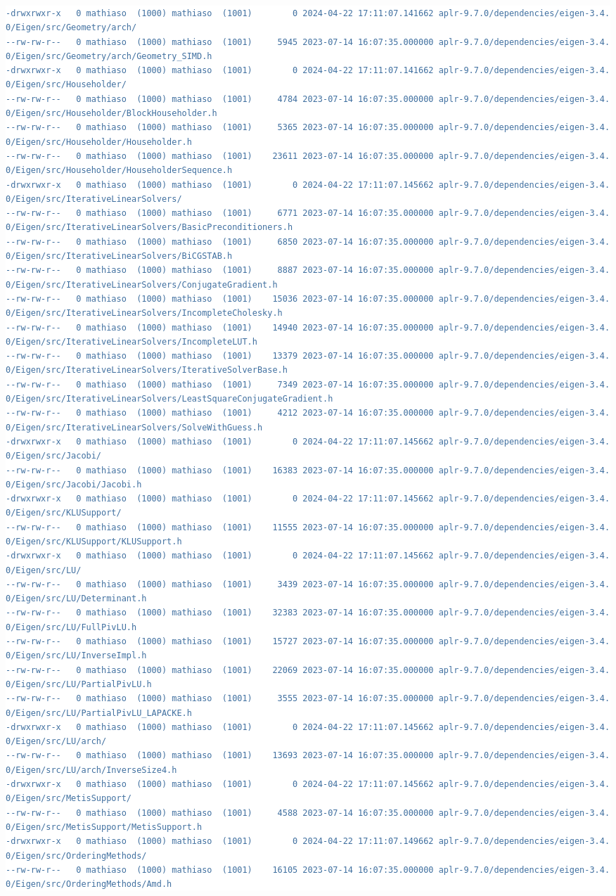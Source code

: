 ```diff
-drwxrwxr-x   0 mathiaso  (1000) mathiaso  (1001)        0 2024-04-22 17:11:07.141662 aplr-9.7.0/dependencies/eigen-3.4.0/Eigen/src/Geometry/arch/
--rw-rw-r--   0 mathiaso  (1000) mathiaso  (1001)     5945 2023-07-14 16:07:35.000000 aplr-9.7.0/dependencies/eigen-3.4.0/Eigen/src/Geometry/arch/Geometry_SIMD.h
-drwxrwxr-x   0 mathiaso  (1000) mathiaso  (1001)        0 2024-04-22 17:11:07.141662 aplr-9.7.0/dependencies/eigen-3.4.0/Eigen/src/Householder/
--rw-rw-r--   0 mathiaso  (1000) mathiaso  (1001)     4784 2023-07-14 16:07:35.000000 aplr-9.7.0/dependencies/eigen-3.4.0/Eigen/src/Householder/BlockHouseholder.h
--rw-rw-r--   0 mathiaso  (1000) mathiaso  (1001)     5365 2023-07-14 16:07:35.000000 aplr-9.7.0/dependencies/eigen-3.4.0/Eigen/src/Householder/Householder.h
--rw-rw-r--   0 mathiaso  (1000) mathiaso  (1001)    23611 2023-07-14 16:07:35.000000 aplr-9.7.0/dependencies/eigen-3.4.0/Eigen/src/Householder/HouseholderSequence.h
-drwxrwxr-x   0 mathiaso  (1000) mathiaso  (1001)        0 2024-04-22 17:11:07.145662 aplr-9.7.0/dependencies/eigen-3.4.0/Eigen/src/IterativeLinearSolvers/
--rw-rw-r--   0 mathiaso  (1000) mathiaso  (1001)     6771 2023-07-14 16:07:35.000000 aplr-9.7.0/dependencies/eigen-3.4.0/Eigen/src/IterativeLinearSolvers/BasicPreconditioners.h
--rw-rw-r--   0 mathiaso  (1000) mathiaso  (1001)     6850 2023-07-14 16:07:35.000000 aplr-9.7.0/dependencies/eigen-3.4.0/Eigen/src/IterativeLinearSolvers/BiCGSTAB.h
--rw-rw-r--   0 mathiaso  (1000) mathiaso  (1001)     8887 2023-07-14 16:07:35.000000 aplr-9.7.0/dependencies/eigen-3.4.0/Eigen/src/IterativeLinearSolvers/ConjugateGradient.h
--rw-rw-r--   0 mathiaso  (1000) mathiaso  (1001)    15036 2023-07-14 16:07:35.000000 aplr-9.7.0/dependencies/eigen-3.4.0/Eigen/src/IterativeLinearSolvers/IncompleteCholesky.h
--rw-rw-r--   0 mathiaso  (1000) mathiaso  (1001)    14940 2023-07-14 16:07:35.000000 aplr-9.7.0/dependencies/eigen-3.4.0/Eigen/src/IterativeLinearSolvers/IncompleteLUT.h
--rw-rw-r--   0 mathiaso  (1000) mathiaso  (1001)    13379 2023-07-14 16:07:35.000000 aplr-9.7.0/dependencies/eigen-3.4.0/Eigen/src/IterativeLinearSolvers/IterativeSolverBase.h
--rw-rw-r--   0 mathiaso  (1000) mathiaso  (1001)     7349 2023-07-14 16:07:35.000000 aplr-9.7.0/dependencies/eigen-3.4.0/Eigen/src/IterativeLinearSolvers/LeastSquareConjugateGradient.h
--rw-rw-r--   0 mathiaso  (1000) mathiaso  (1001)     4212 2023-07-14 16:07:35.000000 aplr-9.7.0/dependencies/eigen-3.4.0/Eigen/src/IterativeLinearSolvers/SolveWithGuess.h
-drwxrwxr-x   0 mathiaso  (1000) mathiaso  (1001)        0 2024-04-22 17:11:07.145662 aplr-9.7.0/dependencies/eigen-3.4.0/Eigen/src/Jacobi/
--rw-rw-r--   0 mathiaso  (1000) mathiaso  (1001)    16383 2023-07-14 16:07:35.000000 aplr-9.7.0/dependencies/eigen-3.4.0/Eigen/src/Jacobi/Jacobi.h
-drwxrwxr-x   0 mathiaso  (1000) mathiaso  (1001)        0 2024-04-22 17:11:07.145662 aplr-9.7.0/dependencies/eigen-3.4.0/Eigen/src/KLUSupport/
--rw-rw-r--   0 mathiaso  (1000) mathiaso  (1001)    11555 2023-07-14 16:07:35.000000 aplr-9.7.0/dependencies/eigen-3.4.0/Eigen/src/KLUSupport/KLUSupport.h
-drwxrwxr-x   0 mathiaso  (1000) mathiaso  (1001)        0 2024-04-22 17:11:07.145662 aplr-9.7.0/dependencies/eigen-3.4.0/Eigen/src/LU/
--rw-rw-r--   0 mathiaso  (1000) mathiaso  (1001)     3439 2023-07-14 16:07:35.000000 aplr-9.7.0/dependencies/eigen-3.4.0/Eigen/src/LU/Determinant.h
--rw-rw-r--   0 mathiaso  (1000) mathiaso  (1001)    32383 2023-07-14 16:07:35.000000 aplr-9.7.0/dependencies/eigen-3.4.0/Eigen/src/LU/FullPivLU.h
--rw-rw-r--   0 mathiaso  (1000) mathiaso  (1001)    15727 2023-07-14 16:07:35.000000 aplr-9.7.0/dependencies/eigen-3.4.0/Eigen/src/LU/InverseImpl.h
--rw-rw-r--   0 mathiaso  (1000) mathiaso  (1001)    22069 2023-07-14 16:07:35.000000 aplr-9.7.0/dependencies/eigen-3.4.0/Eigen/src/LU/PartialPivLU.h
--rw-rw-r--   0 mathiaso  (1000) mathiaso  (1001)     3555 2023-07-14 16:07:35.000000 aplr-9.7.0/dependencies/eigen-3.4.0/Eigen/src/LU/PartialPivLU_LAPACKE.h
-drwxrwxr-x   0 mathiaso  (1000) mathiaso  (1001)        0 2024-04-22 17:11:07.145662 aplr-9.7.0/dependencies/eigen-3.4.0/Eigen/src/LU/arch/
--rw-rw-r--   0 mathiaso  (1000) mathiaso  (1001)    13693 2023-07-14 16:07:35.000000 aplr-9.7.0/dependencies/eigen-3.4.0/Eigen/src/LU/arch/InverseSize4.h
-drwxrwxr-x   0 mathiaso  (1000) mathiaso  (1001)        0 2024-04-22 17:11:07.145662 aplr-9.7.0/dependencies/eigen-3.4.0/Eigen/src/MetisSupport/
--rw-rw-r--   0 mathiaso  (1000) mathiaso  (1001)     4588 2023-07-14 16:07:35.000000 aplr-9.7.0/dependencies/eigen-3.4.0/Eigen/src/MetisSupport/MetisSupport.h
-drwxrwxr-x   0 mathiaso  (1000) mathiaso  (1001)        0 2024-04-22 17:11:07.149662 aplr-9.7.0/dependencies/eigen-3.4.0/Eigen/src/OrderingMethods/
--rw-rw-r--   0 mathiaso  (1000) mathiaso  (1001)    16105 2023-07-14 16:07:35.000000 aplr-9.7.0/dependencies/eigen-3.4.0/Eigen/src/OrderingMethods/Amd.h
```